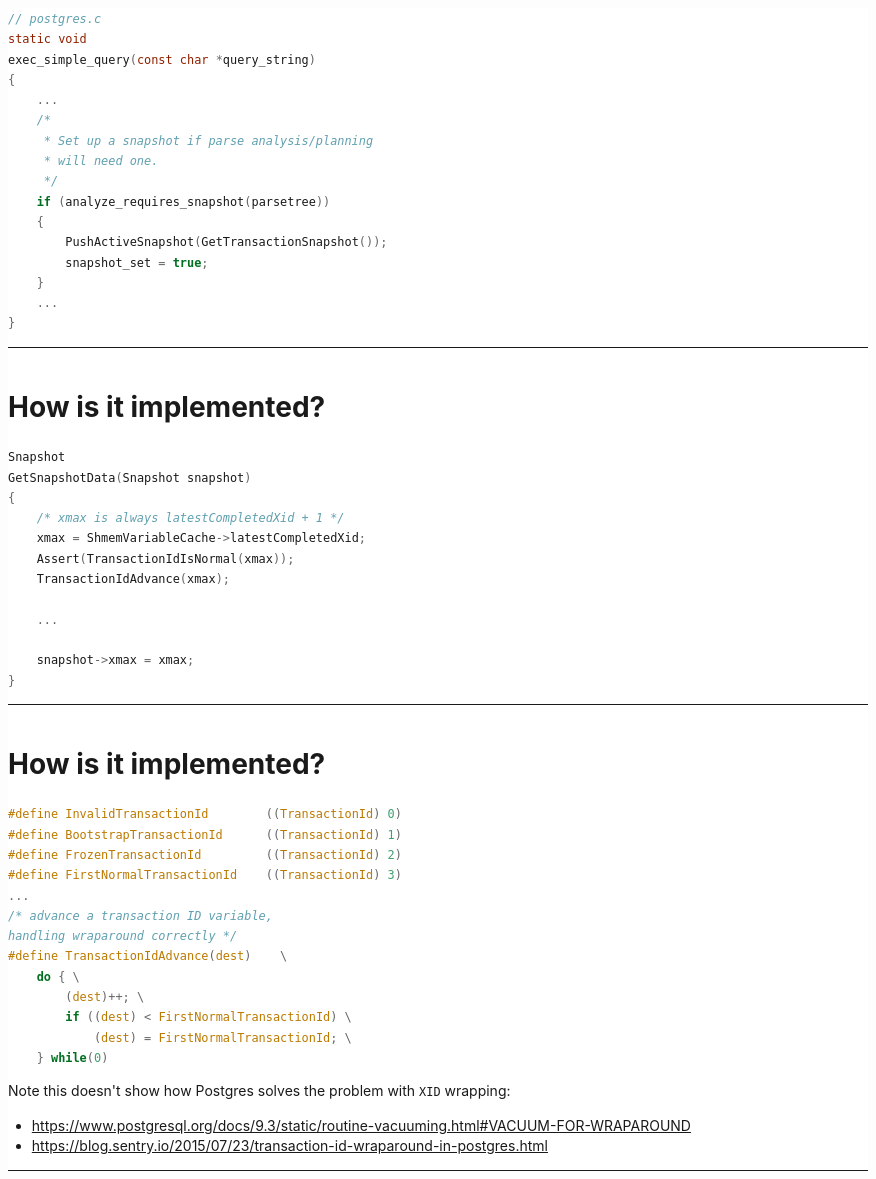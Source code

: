 



```c
// postgres.c
static void
exec_simple_query(const char *query_string)
{
    ...
    /*
     * Set up a snapshot if parse analysis/planning
     * will need one.
     */
    if (analyze_requires_snapshot(parsetree))
    {
        PushActiveSnapshot(GetTransactionSnapshot());
        snapshot_set = true;
    }
    ...
}
```

---
# How is it implemented?


```c
Snapshot
GetSnapshotData(Snapshot snapshot)
{
    /* xmax is always latestCompletedXid + 1 */
    xmax = ShmemVariableCache->latestCompletedXid;
    Assert(TransactionIdIsNormal(xmax));
    TransactionIdAdvance(xmax);

    ...

    snapshot->xmax = xmax;
}
```

---
# How is it implemented?


```c
#define InvalidTransactionId        ((TransactionId) 0)
#define BootstrapTransactionId      ((TransactionId) 1)
#define FrozenTransactionId         ((TransactionId) 2)
#define FirstNormalTransactionId    ((TransactionId) 3)
...
/* advance a transaction ID variable,
handling wraparound correctly */
#define TransactionIdAdvance(dest)    \
    do { \
        (dest)++; \
        if ((dest) < FirstNormalTransactionId) \
            (dest) = FirstNormalTransactionId; \
    } while(0)
```
Note this doesn't show how Postgres solves the problem with `XID` wrapping:
* https://www.postgresql.org/docs/9.3/static/routine-vacuuming.html#VACUUM-FOR-WRAPAROUND 
* https://blog.sentry.io/2015/07/23/transaction-id-wraparound-in-postgres.html

---